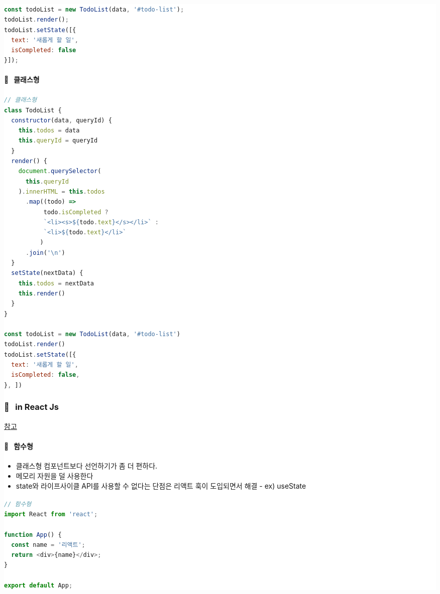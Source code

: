 ```js
const todoList = new TodoList(data, '#todo-list');
todoList.render();
todoList.setState([{
  text: '새롭게 할 일',
  isCompleted: false
}]);

```

#### 🐧  &nbsp; 클래스형

```js
// 클래스형
class TodoList {
  constructor(data, queryId) {
    this.todos = data
    this.queryId = queryId
  }
  render() {
    document.querySelector(
      this.queryId
    ).innerHTML = this.todos
      .map((todo) =>
           todo.isCompleted ?
           `<li><s>${todo.text}</s></li>` :
           `<li>${todo.text}</li>`
          )
      .join('\n')
  }
  setState(nextData) {
    this.todos = nextData
    this.render()
  }
}

const todoList = new TodoList(data, '#todo-list')
todoList.render()
todoList.setState([{
  text: '새롭게 할 일',
  isCompleted: false,
}, ])
```

### 👀 &nbsp; in React Js
[참고](https://devowen.com/298)

#### 🏃 &nbsp; 함수형
- 클래스형 컴포넌트보다 선언하기가 좀 더 편하다.
- 메모리 자원을 덜 사용한다
- state와 라이프사이클 API를 사용할 수 없다는 단점은 리액트 훅이 도입되면서 해결 - ex) useState
```js
// 함수형
import React from 'react';

function App() {
  const name = '리액트';
  return <div>{name}</div>;
}

export default App;
```

